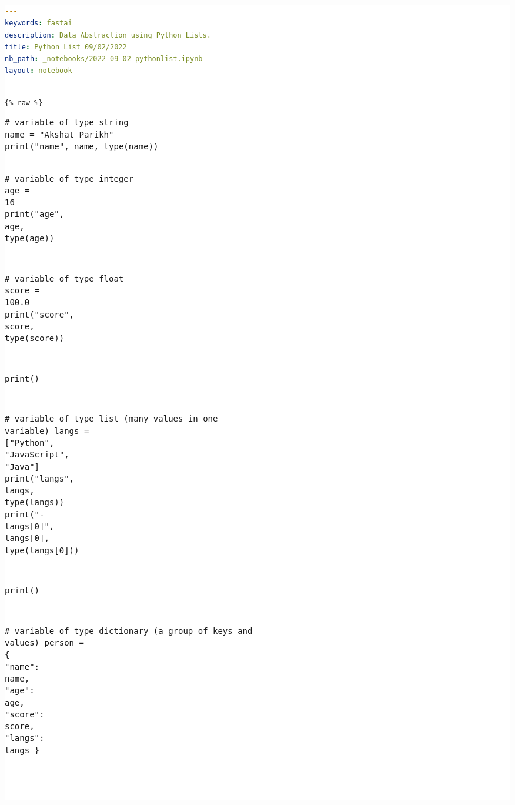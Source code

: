 ```yaml
---
keywords: fastai
description: Data Abstraction using Python Lists. 
title: Python List 09/02/2022
nb_path: _notebooks/2022-09-02-pythonlist.ipynb
layout: notebook
---
```




<div class="container" id="notebook-container">
        
    {% raw %}
    
<div class="cell border-box-sizing code_cell rendered">
<div class="input">

<div class="inner_cell">
    <div class="input_area">
<div class=" highlight hl-ipython3"><pre><span></span><span class="c1"># variable of type string</span>
<span class="n">name</span> <span class="o">=</span> <span class="s2">&quot;Akshat Parikh&quot;</span>
<span class="nb">print</span><span class="p">(</span><span class="s2">&quot;name&quot;</span><span class="p">,</span> <span class="n">name</span><span class="p">,</span> <span class="nb">type</span><span class="p">(</span><span class="n">name</span><span class="p">))</span>

<span class="c1"># variable of type integer</span>
<span class="n">age</span> <span class="o">=</span> <span class="mi">16</span>
<span class="nb">print</span><span class="p">(</span><span class="s2">&quot;age&quot;</span><span class="p">,</span> <span class="n">age</span><span class="p">,</span> <span class="nb">type</span><span class="p">(</span><span class="n">age</span><span class="p">))</span>

<span class="c1"># variable of type float</span>
<span class="n">score</span> <span class="o">=</span> <span class="mf">100.0</span>
<span class="nb">print</span><span class="p">(</span><span class="s2">&quot;score&quot;</span><span class="p">,</span> <span class="n">score</span><span class="p">,</span> <span class="nb">type</span><span class="p">(</span><span class="n">score</span><span class="p">))</span>

<span class="nb">print</span><span class="p">()</span>

<span class="c1"># variable of type list (many values in one variable)</span>
<span class="n">langs</span> <span class="o">=</span> <span class="p">[</span><span class="s2">&quot;Python&quot;</span><span class="p">,</span> <span class="s2">&quot;JavaScript&quot;</span><span class="p">,</span> <span class="s2">&quot;Java&quot;</span><span class="p">]</span>
<span class="nb">print</span><span class="p">(</span><span class="s2">&quot;langs&quot;</span><span class="p">,</span> <span class="n">langs</span><span class="p">,</span> <span class="nb">type</span><span class="p">(</span><span class="n">langs</span><span class="p">))</span>
<span class="nb">print</span><span class="p">(</span><span class="s2">&quot;- langs[0]&quot;</span><span class="p">,</span> <span class="n">langs</span><span class="p">[</span><span class="mi">0</span><span class="p">],</span> <span class="nb">type</span><span class="p">(</span><span class="n">langs</span><span class="p">[</span><span class="mi">0</span><span class="p">]))</span>

<span class="nb">print</span><span class="p">()</span>

<span class="c1"># variable of type dictionary (a group of keys and values)</span>
<span class="n">person</span> <span class="o">=</span> <span class="p">{</span>
    <span class="s2">&quot;name&quot;</span><span class="p">:</span> <span class="n">name</span><span class="p">,</span>
    <span class="s2">&quot;age&quot;</span><span class="p">:</span> <span class="n">age</span><span class="p">,</span>
    <span class="s2">&quot;score&quot;</span><span class="p">:</span> <span class="n">score</span><span class="p">,</span>
    <span class="s2">&quot;langs&quot;</span><span class="p">:</span> <span class="n">langs</span>
<span class="p">}</span>